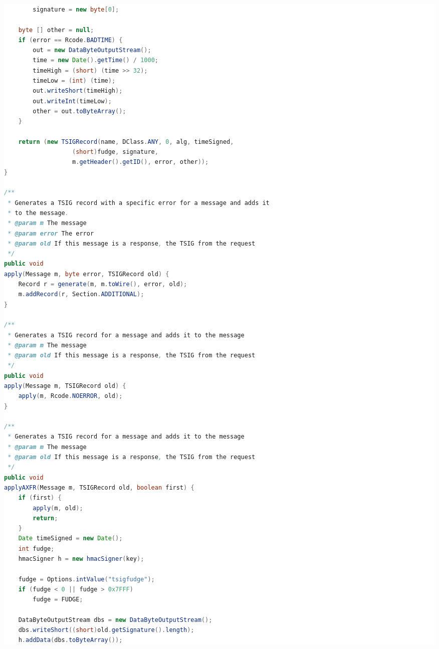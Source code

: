 ```java
		signature = new byte[0];

	byte [] other = null;
	if (error == Rcode.BADTIME) {
		out = new DataByteOutputStream();
		time = new Date().getTime() / 1000;
		timeHigh = (short) (time >> 32);
		timeLow = (int) (time);
		out.writeShort(timeHigh);
		out.writeInt(timeLow);
		other = out.toByteArray();
	}

	return (new TSIGRecord(name, DClass.ANY, 0, alg, timeSigned,
			       (short)fudge, signature,
			       m.getHeader().getID(), error, other));
}

/**
 * Generates a TSIG record with a specific error for a message and adds it
 * to the message.
 * @param m The message
 * @param error The error
 * @param old If this message is a response, the TSIG from the request
 */
public void
apply(Message m, byte error, TSIGRecord old) {
	Record r = generate(m, m.toWire(), error, old);
	m.addRecord(r, Section.ADDITIONAL);
}

/**
 * Generates a TSIG record for a message and adds it to the message
 * @param m The message
 * @param old If this message is a response, the TSIG from the request
 */
public void
apply(Message m, TSIGRecord old) {
	apply(m, Rcode.NOERROR, old);
}

/**
 * Generates a TSIG record for a message and adds it to the message
 * @param m The message
 * @param old If this message is a response, the TSIG from the request
 */
public void
applyAXFR(Message m, TSIGRecord old, boolean first) {
	if (first) {
		apply(m, old);
		return;
	}
	Date timeSigned = new Date();
	int fudge;
	hmacSigner h = new hmacSigner(key);

	fudge = Options.intValue("tsigfudge");
	if (fudge < 0 || fudge > 0x7FFF)
		fudge = FUDGE;

	DataByteOutputStream dbs = new DataByteOutputStream();
	dbs.writeShort((short)old.getSignature().length);
	h.addData(dbs.toByteArray());
```